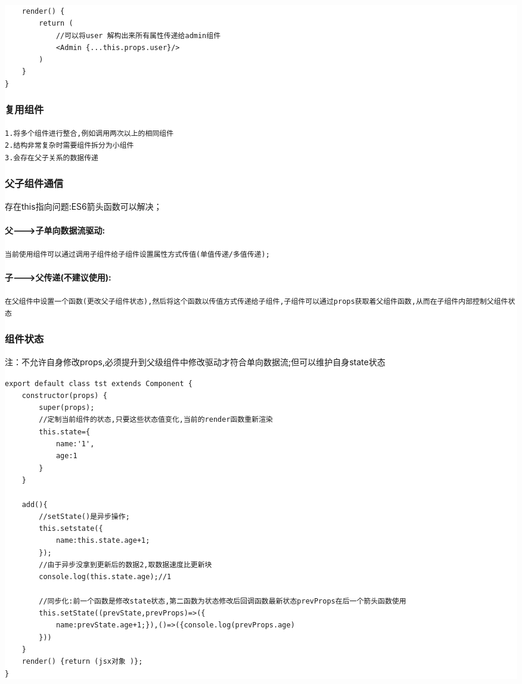         render() {
            return (
                //可以将user 解构出来所有属性传递给admin组件
                <Admin {...this.props.user}/>
            )
        }
    }

### 复用组件

    1.将多个组件进行整合,例如调用两次以上的相同组件
    2.结构非常复杂时需要组件拆分为小组件
    3.会存在父子关系的数据传递

### 父子组件通信
存在this指向问题:ES6箭头函数可以解决；

#### 父--->子单向数据流驱动:
    
    当前使用组件可以通过调用子组件给子组件设置属性方式传值(单值传递/多值传递);
#### 子--->父传递(不建议使用):

    在父组件中设置一个函数(更改父子组件状态),然后将这个函数以传值方式传递给子组件,子组件可以通过props获取着父组件函数,从而在子组件内部控制父组件状态

### 组件状态
注：不允许自身修改props,必须提升到父级组件中修改驱动才符合单向数据流;但可以维护自身state状态

    export default class tst extends Component {
        constructor(props) {
            super(props);
            //定制当前组件的状态,只要这些状态值变化,当前的render函数重新渲染
            this.state={
                name:'1',
                age:1
            }
        }
        
        add(){
            //setState()是异步操作;
            this.setstate({
                name:this.state.age+1;
            });
            //由于异步没拿到更新后的数据2,取数据速度比更新块
            console.log(this.state.age);//1

            //同步化:前一个函数是修改state状态,第二函数为状态修改后回调函数最新状态prevProps在后一个箭头函数使用
            this.setState((prevState,prevProps)=>({
                name:prevState.age+1;}),()=>({console.log(prevProps.age)
            }))
        }
        render() {return (jsx对象 )};
    }
